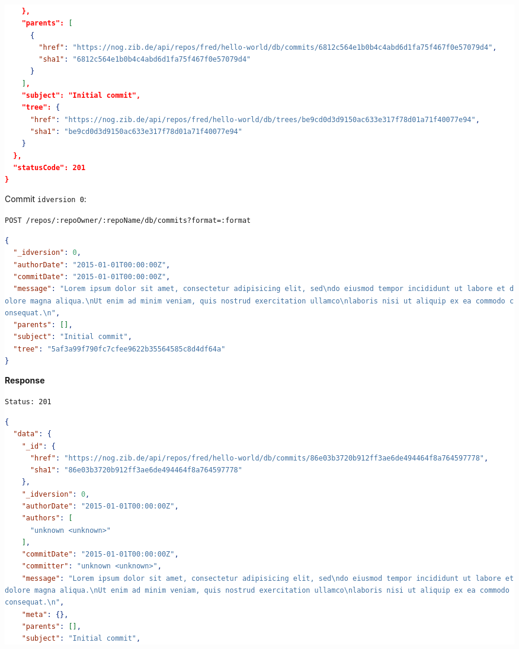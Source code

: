 ```json
    },
    "parents": [
      {
        "href": "https://nog.zib.de/api/repos/fred/hello-world/db/commits/6812c564e1b0b4c4abd6d1fa75f467f0e57079d4",
        "sha1": "6812c564e1b0b4c4abd6d1fa75f467f0e57079d4"
      }
    ],
    "subject": "Initial commit",
    "tree": {
      "href": "https://nog.zib.de/api/repos/fred/hello-world/db/trees/be9cd0d3d9150ac633e317f78d01a71f40077e94",
      "sha1": "be9cd0d3d9150ac633e317f78d01a71f40077e94"
    }
  },
  "statusCode": 201
}
```



Commit `idversion 0`:

```
POST /repos/:repoOwner/:repoName/db/commits?format=:format
```

```json
{
  "_idversion": 0,
  "authorDate": "2015-01-01T00:00:00Z",
  "commitDate": "2015-01-01T00:00:00Z",
  "message": "Lorem ipsum dolor sit amet, consectetur adipisicing elit, sed\ndo eiusmod tempor incididunt ut labore et dolore magna aliqua.\nUt enim ad minim veniam, quis nostrud exercitation ullamco\nlaboris nisi ut aliquip ex ea commodo consequat.\n",
  "parents": [],
  "subject": "Initial commit",
  "tree": "5af3a99f790fc7cfee9622b35564585c8d4df64a"
}
```

**Response**

```
Status: 201
```

```json
{
  "data": {
    "_id": {
      "href": "https://nog.zib.de/api/repos/fred/hello-world/db/commits/86e03b3720b912ff3ae6de494464f8a764597778",
      "sha1": "86e03b3720b912ff3ae6de494464f8a764597778"
    },
    "_idversion": 0,
    "authorDate": "2015-01-01T00:00:00Z",
    "authors": [
      "unknown <unknown>"
    ],
    "commitDate": "2015-01-01T00:00:00Z",
    "committer": "unknown <unknown>",
    "message": "Lorem ipsum dolor sit amet, consectetur adipisicing elit, sed\ndo eiusmod tempor incididunt ut labore et dolore magna aliqua.\nUt enim ad minim veniam, quis nostrud exercitation ullamco\nlaboris nisi ut aliquip ex ea commodo consequat.\n",
    "meta": {},
    "parents": [],
    "subject": "Initial commit",
```
